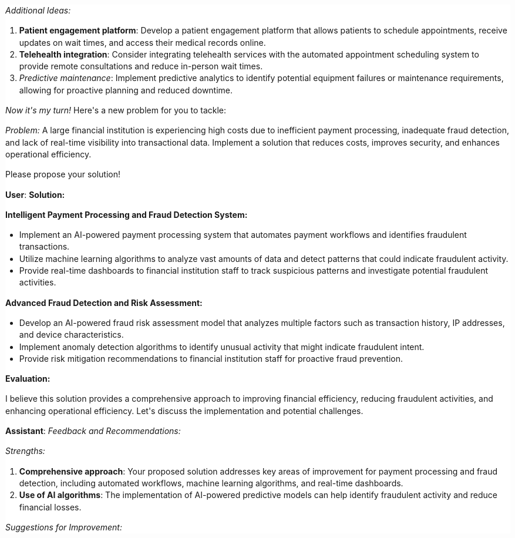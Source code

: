 *Additional Ideas:*


1. **Patient engagement platform**: Develop a patient engagement platform that allows patients to schedule appointments, receive updates on wait times, and access their medical records online.
2. **Telehealth integration**: Consider integrating telehealth services with the automated appointment scheduling system to provide remote consultations and reduce in-person wait times.
3. *Predictive maintenance*: Implement predictive analytics to identify potential equipment failures or maintenance requirements, allowing for proactive planning and reduced downtime.

*Now it's my turn!* Here's a new problem for you to tackle:


*Problem:* A large financial institution is experiencing high costs due to inefficient payment processing, inadequate fraud detection, and lack of real-time visibility into transactional data. Implement a solution that reduces costs, improves security, and enhances operational efficiency.


Please propose your solution!

**User**: **Solution:**

**Intelligent Payment Processing and Fraud Detection System:**

* Implement an AI-powered payment processing system that automates payment workflows and identifies fraudulent transactions.
* Utilize machine learning algorithms to analyze vast amounts of data and detect patterns that could indicate fraudulent activity.
* Provide real-time dashboards to financial institution staff to track suspicious patterns and investigate potential fraudulent activities.

**Advanced Fraud Detection and Risk Assessment:**

* Develop an AI-powered fraud risk assessment model that analyzes multiple factors such as transaction history, IP addresses, and device characteristics.
* Implement anomaly detection algorithms to identify unusual activity that might indicate fraudulent intent.
* Provide risk mitigation recommendations to financial institution staff for proactive fraud prevention.

**Evaluation:**

I believe this solution provides a comprehensive approach to improving financial efficiency, reducing fraudulent activities, and enhancing operational efficiency. Let's discuss the implementation and potential challenges.

**Assistant**: *Feedback and Recommendations:*


*Strengths:*


1. **Comprehensive approach**: Your proposed solution addresses key areas of improvement for payment processing and fraud detection, including automated workflows, machine learning algorithms, and real-time dashboards.
2. **Use of AI algorithms**: The implementation of AI-powered predictive models can help identify fraudulent activity and reduce financial losses.

*Suggestions for Improvement:*

